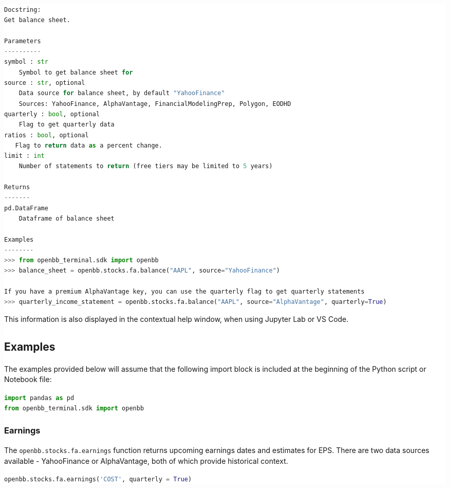 ```python
Docstring:
Get balance sheet.

Parameters
----------
symbol : str
    Symbol to get balance sheet for
source : str, optional
    Data source for balance sheet, by default "YahooFinance"
    Sources: YahooFinance, AlphaVantage, FinancialModelingPrep, Polygon, EODHD
quarterly : bool, optional
    Flag to get quarterly data
ratios : bool, optional
   Flag to return data as a percent change.
limit : int
    Number of statements to return (free tiers may be limited to 5 years)

Returns
-------
pd.DataFrame
    Dataframe of balance sheet

Examples
--------
>>> from openbb_terminal.sdk import openbb
>>> balance_sheet = openbb.stocks.fa.balance("AAPL", source="YahooFinance")

If you have a premium AlphaVantage key, you can use the quarterly flag to get quarterly statements
>>> quarterly_income_statement = openbb.stocks.fa.balance("AAPL", source="AlphaVantage", quarterly=True)
```

This information is also displayed in the contextual help window, when using Jupyter Lab or VS Code.

## Examples

The examples provided below will assume that the following import block is included at the beginning of the Python script or Notebook file:

```python
import pandas as pd
from openbb_terminal.sdk import openbb
```

### Earnings

The `openbb.stocks.fa.earnings` function returns upcoming earnings dates and estimates for EPS. There are two data sources available - YahooFinance or AlphaVantage, both of which provide historical context.

```python
openbb.stocks.fa.earnings('COST', quarterly = True)
```

